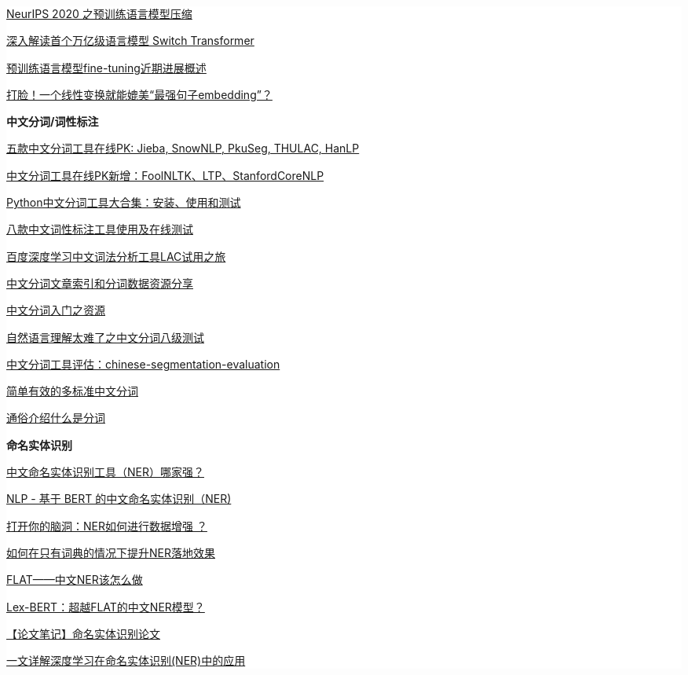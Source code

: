 [NeurIPS 2020 之预训练语言模型压缩](https://mp.weixin.qq.com/s/VZf9SP98ucopZpQHHK_JZw)

[深入解读首个万亿级语言模型 Switch Transformer](https://mp.weixin.qq.com/s/k104G1eFktlTeY_9rD6xwA)

[预训练语言模型fine-tuning近期进展概述](https://mp.weixin.qq.com/s/vra7njiENiCTNspdm8yj7g)

[打脸！一个线性变换就能媲美“最强句子embedding”？](https://mp.weixin.qq.com/s/IB6Gc5TG0Hk-vZZrn3rUOg)


<p><strong>中文分词/词性标注</strong><br>

<a href="https://mp.weixin.qq.com/s/Sy2hukGVk-7QQY_YNQ10kw" target="_blank" rel="noopener">五款中文分词工具在线PK: Jieba, SnowNLP, PkuSeg, THULAC, HanLP</a><br>

<a href="https://mp.weixin.qq.com/s/YvpVumIdBDA9vBjGeLoPZA" target="_blank" rel="noopener">中文分词工具在线PK新增：FoolNLTK、LTP、StanfordCoreNLP</a><br>

<a href="https://mp.weixin.qq.com/s/rFCBnExyZVHI-SwrSj7pmA" target="_blank" rel="noopener">Python中文分词工具大合集：安装、使用和测试</a><br>

<a href="https://mp.weixin.qq.com/s/LwtQVg9p_VBzwA_2uvX8GA" target="_blank" rel="noopener">八款中文词性标注工具使用及在线测试</a><br>

<a href="https://mp.weixin.qq.com/s/pOGdatZK5Z7uxmveHAX4_Q" target="_blank" rel="noopener">百度深度学习中文词法分析工具LAC试用之旅</a><br>

<a href="https://mp.weixin.qq.com/s/uATfclTlXqAnkp4ep8ZRMQ" target="_blank" rel="noopener">中文分词文章索引和分词数据资源分享</a><br>

[中文分词入门之资源](https://mp.weixin.qq.com/s/UlQO4xYdjcEzJC_jSYvfjg)

<a href="https://mp.weixin.qq.com/s/vRGhSogb6Kc19eicEchylQ" target="_blank" rel="noopener">自然语言理解太难了之中文分词八级测试</a><br>

<a href="https://mp.weixin.qq.com/s/9ArR_D2Xu2IjKtn9xU0ycA" target="_blank" rel="noopener">中文分词工具评估：chinese-segmentation-evaluation</a><br>

<a href="https://mp.weixin.qq.com/s/p35pGmMYqjRUWIEmZD1iVA" rel="noopener" target="_blank">简单有效的多标准中文分词</a></p>

[通俗介绍什么是分词](https://mp.weixin.qq.com/s/O_iJiqGt3MBvHvWAYY9IWA)

<p><strong>命名实体识别</strong><br>

<a href="https://mp.weixin.qq.com/s/gU9BkXzV35_2walQ5ndB_w" rel="noopener" target="_blank">中文命名实体识别工具（NER）哪家强？</a></p>

<a href="https://mp.weixin.qq.com/s/t_VQ8-vNrgOoYz_cyVwhmQ" rel="noopener" target="_blank">NLP - 基于 BERT 的中文命名实体识别（NER)</a><br>

[打开你的脑洞：NER如何进行数据增强 ？](https://mp.weixin.qq.com/s/oY8UE9CrA9AjBJ1wlAJDJw)

[如何在只有词典的情况下提升NER落地效果](https://mp.weixin.qq.com/s/KMtGnRgYyLUS9UgzXgiXPA)

[FLAT——中文NER该怎么做](https://mp.weixin.qq.com/s/rGz9EF0nLAGs69EleVhwAw)

[Lex-BERT：超越FLAT的中文NER模型？](https://mp.weixin.qq.com/s/YDfNZE21mnENhaJTCFVh7g)

<a href="https://mp.weixin.qq.com/s/3fY8XS-6vNUvjr-_qAByVA" rel="noopener" target="_blank">【论文笔记】命名实体识别论文</a><br>

<a href="https://mp.weixin.qq.com/s/-rjUpOZFFQg-E6GkQ_lclw" rel="noopener" target="_blank">一文详解深度学习在命名实体识别(NER)中的应用</a><br>
